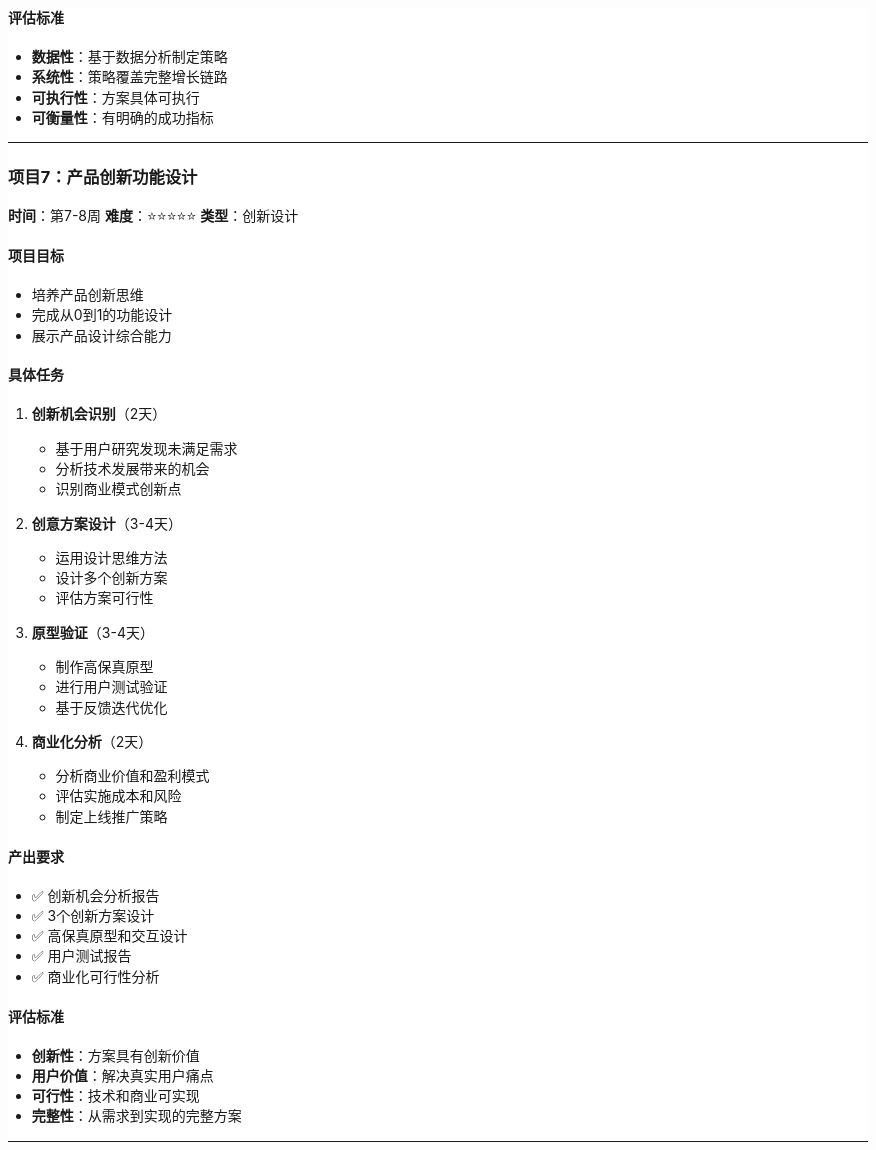 #### 评估标准
- **数据性**：基于数据分析制定策略
- **系统性**：策略覆盖完整增长链路
- **可执行性**：方案具体可执行
- **可衡量性**：有明确的成功指标

---

### 项目7：产品创新功能设计
**时间**：第7-8周
**难度**：⭐⭐⭐⭐⭐
**类型**：创新设计

#### 项目目标
- 培养产品创新思维
- 完成从0到1的功能设计
- 展示产品设计综合能力

#### 具体任务
1. **创新机会识别**（2天）
   - 基于用户研究发现未满足需求
   - 分析技术发展带来的机会
   - 识别商业模式创新点

2. **创意方案设计**（3-4天）
   - 运用设计思维方法
   - 设计多个创新方案
   - 评估方案可行性

3. **原型验证**（3-4天）
   - 制作高保真原型
   - 进行用户测试验证
   - 基于反馈迭代优化

4. **商业化分析**（2天）
   - 分析商业价值和盈利模式
   - 评估实施成本和风险
   - 制定上线推广策略

#### 产出要求
- ✅ 创新机会分析报告
- ✅ 3个创新方案设计
- ✅ 高保真原型和交互设计
- ✅ 用户测试报告
- ✅ 商业化可行性分析

#### 评估标准
- **创新性**：方案具有创新价值
- **用户价值**：解决真实用户痛点
- **可行性**：技术和商业可实现
- **完整性**：从需求到实现的完整方案

---
